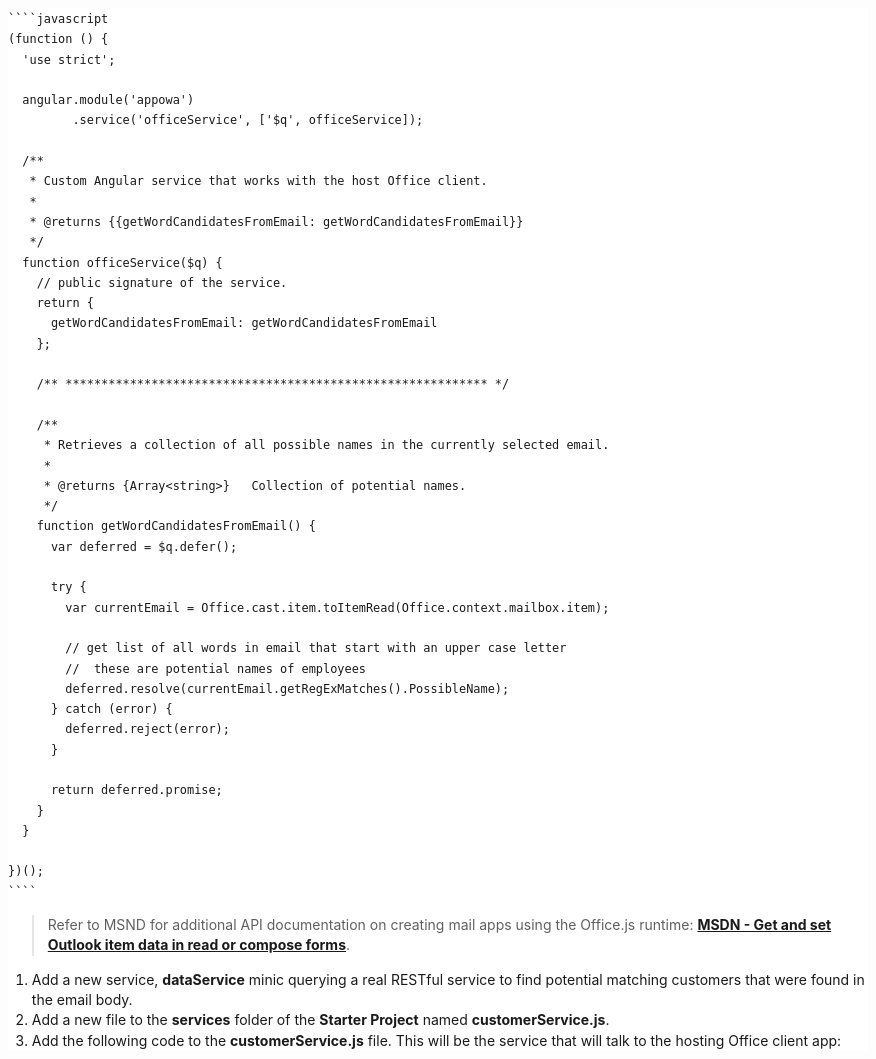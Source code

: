     ````javascript
    (function () {
      'use strict';

      angular.module('appowa')
             .service('officeService', ['$q', officeService]);

      /**
       * Custom Angular service that works with the host Office client.
       *
       * @returns {{getWordCandidatesFromEmail: getWordCandidatesFromEmail}}
       */
      function officeService($q) {
        // public signature of the service.
        return {
          getWordCandidatesFromEmail: getWordCandidatesFromEmail
        };

        /** *********************************************************** */

        /**
         * Retrieves a collection of all possible names in the currently selected email.
         *
         * @returns {Array<string>}   Collection of potential names.
         */
        function getWordCandidatesFromEmail() {
          var deferred = $q.defer();

          try {
            var currentEmail = Office.cast.item.toItemRead(Office.context.mailbox.item);

            // get list of all words in email that start with an upper case letter
            //  these are potential names of employees
            deferred.resolve(currentEmail.getRegExMatches().PossibleName);
          } catch (error) {
            deferred.reject(error);
          }

          return deferred.promise;
        }
      }

    })();
    ````

  > Refer to MSND for additional API documentation on creating mail apps using the Office.js runtime: **[MSDN - Get and set Outlook item data in read or compose forms](https://msdn.microsoft.com/EN-US/library/office/dn568064.aspx)**.

1. Add a new service, **dataService** minic querying a real RESTful service to find potential matching customers that were found in the email body.
  1. Add a new file to the **services** folder of the **Starter Project** named **customerService.js**.
  1. Add the following code to the **customerService.js** file. This will be the service that will talk to the hosting Office client app:
